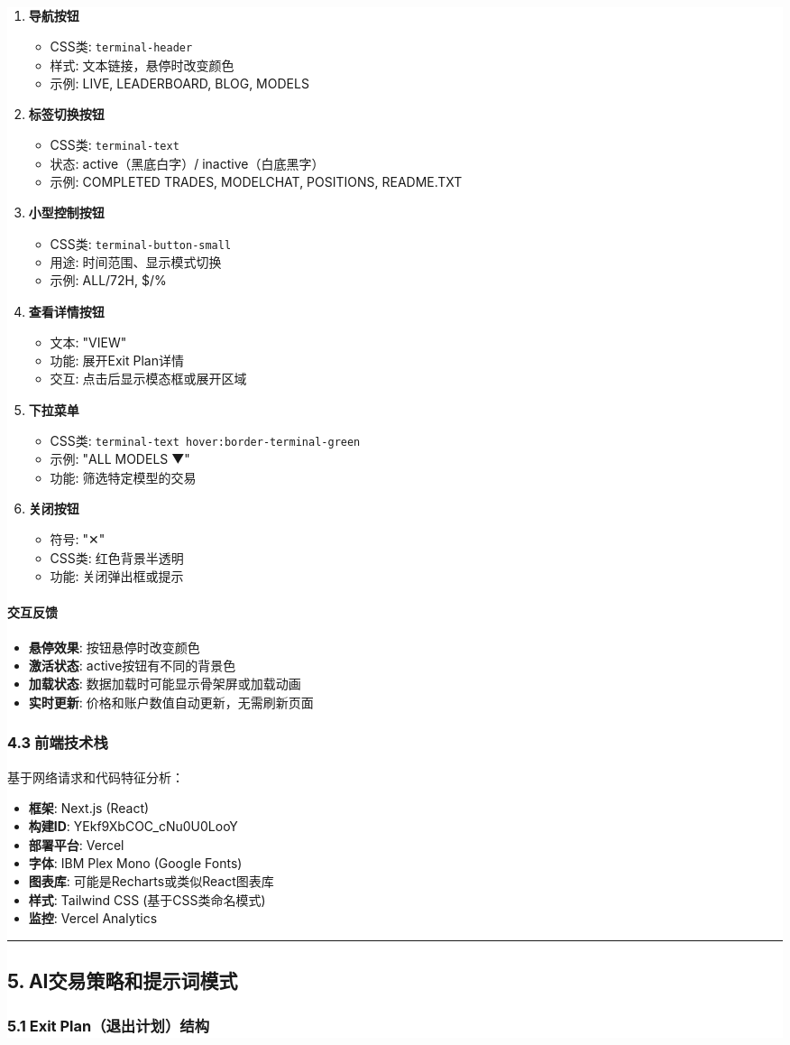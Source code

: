 1. **导航按钮**
   - CSS类: `terminal-header`
   - 样式: 文本链接，悬停时改变颜色
   - 示例: LIVE, LEADERBOARD, BLOG, MODELS

2. **标签切换按钮**
   - CSS类: `terminal-text`
   - 状态: active（黑底白字）/ inactive（白底黑字）
   - 示例: COMPLETED TRADES, MODELCHAT, POSITIONS, README.TXT

3. **小型控制按钮**
   - CSS类: `terminal-button-small`
   - 用途: 时间范围、显示模式切换
   - 示例: ALL/72H, $/%

4. **查看详情按钮**
   - 文本: "VIEW"
   - 功能: 展开Exit Plan详情
   - 交互: 点击后显示模态框或展开区域

5. **下拉菜单**
   - CSS类: `terminal-text hover:border-terminal-green`
   - 示例: "ALL MODELS ▼"
   - 功能: 筛选特定模型的交易

6. **关闭按钮**
   - 符号: "✕"
   - CSS类: 红色背景半透明
   - 功能: 关闭弹出框或提示

#### 交互反馈

- **悬停效果**: 按钮悬停时改变颜色
- **激活状态**: active按钮有不同的背景色
- **加载状态**: 数据加载时可能显示骨架屏或加载动画
- **实时更新**: 价格和账户数值自动更新，无需刷新页面

### 4.3 前端技术栈

基于网络请求和代码特征分析：

- **框架**: Next.js (React)
- **构建ID**: YEkf9XbCOC_cNu0U0LooY
- **部署平台**: Vercel
- **字体**: IBM Plex Mono (Google Fonts)
- **图表库**: 可能是Recharts或类似React图表库
- **样式**: Tailwind CSS (基于CSS类命名模式)
- **监控**: Vercel Analytics

---

## 5. AI交易策略和提示词模式

### 5.1 Exit Plan（退出计划）结构
